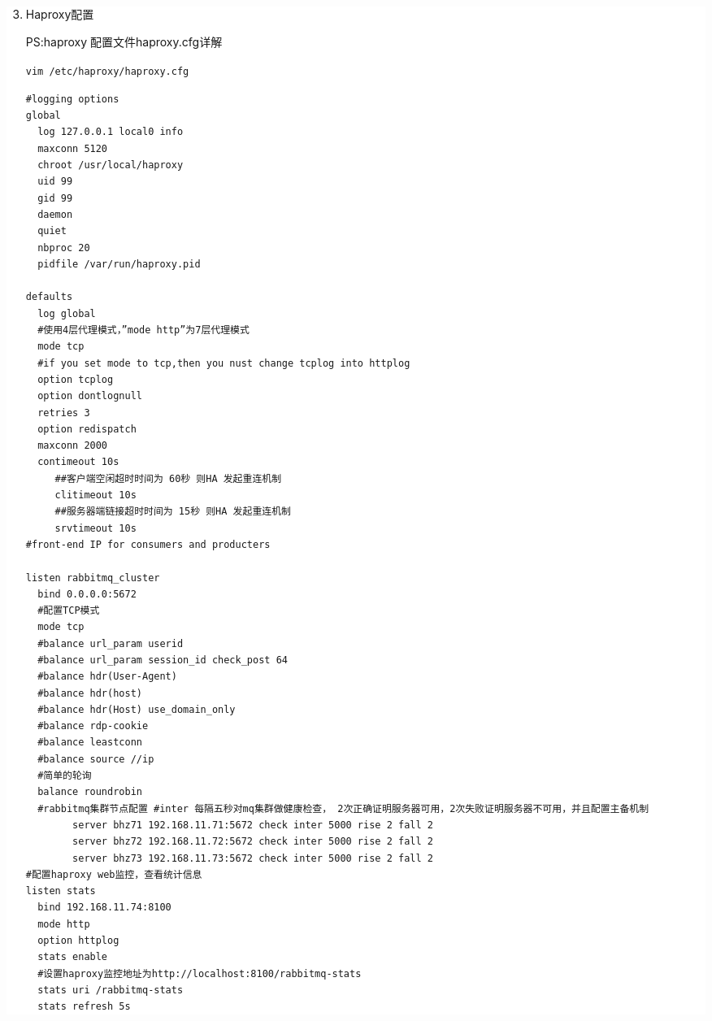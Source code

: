    3. Haproxy配置

      PS:haproxy 配置文件haproxy.cfg详解

      ```nginx
      vim /etc/haproxy/haproxy.cfg
      ```

      ```nginx
      #logging options
      global
      	log 127.0.0.1 local0 info
      	maxconn 5120
      	chroot /usr/local/haproxy
      	uid 99
      	gid 99
      	daemon
      	quiet
      	nbproc 20
      	pidfile /var/run/haproxy.pid
      
      defaults
      	log global
      	#使用4层代理模式，”mode http”为7层代理模式
      	mode tcp
      	#if you set mode to tcp,then you nust change tcplog into httplog
      	option tcplog
      	option dontlognull
      	retries 3
      	option redispatch
      	maxconn 2000
      	contimeout 10s
           ##客户端空闲超时时间为 60秒 则HA 发起重连机制
           clitimeout 10s
           ##服务器端链接超时时间为 15秒 则HA 发起重连机制
           srvtimeout 10s	
      #front-end IP for consumers and producters
      
      listen rabbitmq_cluster
      	bind 0.0.0.0:5672
      	#配置TCP模式
      	mode tcp
      	#balance url_param userid
      	#balance url_param session_id check_post 64
      	#balance hdr(User-Agent)
      	#balance hdr(host)
      	#balance hdr(Host) use_domain_only
      	#balance rdp-cookie
      	#balance leastconn
      	#balance source //ip
      	#简单的轮询
      	balance roundrobin
      	#rabbitmq集群节点配置 #inter 每隔五秒对mq集群做健康检查， 2次正确证明服务器可用，2次失败证明服务器不可用，并且配置主备机制
              server bhz71 192.168.11.71:5672 check inter 5000 rise 2 fall 2
              server bhz72 192.168.11.72:5672 check inter 5000 rise 2 fall 2
              server bhz73 192.168.11.73:5672 check inter 5000 rise 2 fall 2
      #配置haproxy web监控，查看统计信息
      listen stats
      	bind 192.168.11.74:8100
      	mode http
      	option httplog
      	stats enable
      	#设置haproxy监控地址为http://localhost:8100/rabbitmq-stats
      	stats uri /rabbitmq-stats
      	stats refresh 5s
      ```